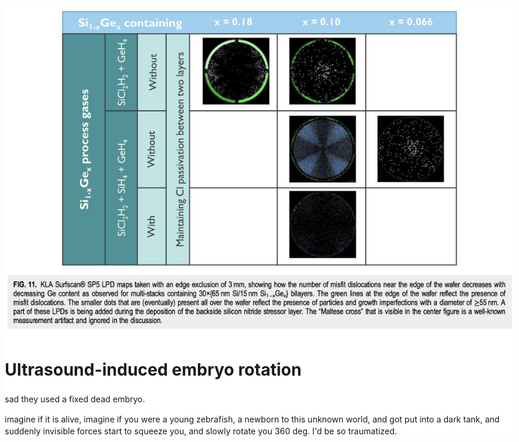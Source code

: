    ![20250808_134700_3.jpg](/assets/images/2025/20240926_20250811/20250808_134700_3.jpg)



# Ultrasound-induced embryo rotation

sad they used a fixed dead embryo.

imagine if it is alive, imagine if you were a young zebrafish, a newborn to this unknown world, and got put into a dark tank, and suddenly invisible forces start to squeeze you, and slowly rotate you 360 deg. I'd be so traumatized.